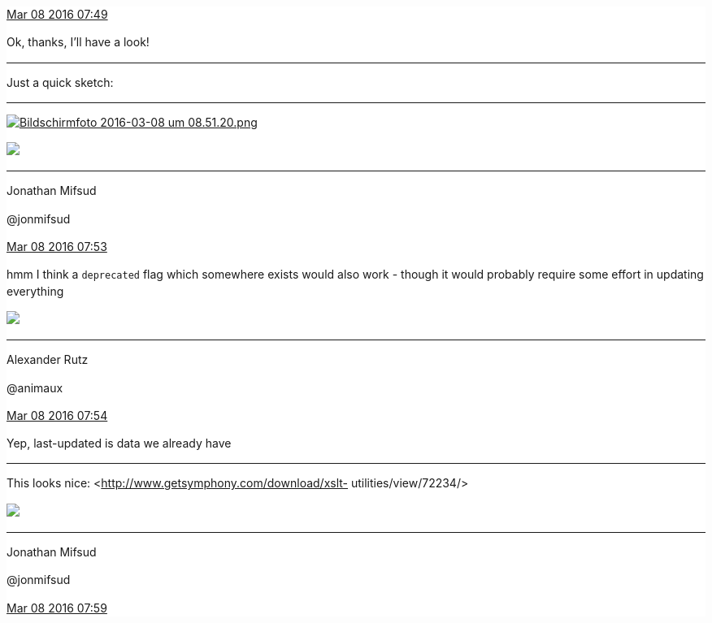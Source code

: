 [Mar 08 2016
07:49](https://gitter.im/symphonycms/symphony-2?at=56de83eca549284116693f82)

Ok, thanks, I’ll have a look!

____

Just a quick sketch:

____

[![Bildschirmfoto 2016-03-08 um
08.51.20.png](https://files.gitter.im/symphonycms/symphony-2/sknr/thumb/Bildschirmfoto-2016-03-08-um-08.51.20.png)](https://files.gitter.im/symphonycms/symphony-2/sknr/Bildschirmfoto-2016-03-08-um-08.51.20.png)

![](https://avatars1.githubusercontent.com/u/859775?v=3&s=30)

____

Jonathan Mifsud

@jonmifsud

[Mar 08 2016
07:53](https://gitter.im/symphonycms/symphony-2?at=56de84e368ddef7764698039)

hmm I think a `deprecated` flag which somewhere exists would also work -
though it would probably require some effort in updating everything

![](https://avatars2.githubusercontent.com/u/446874?v=3&s=30)

____

Alexander Rutz

@animaux

[Mar 08 2016
07:54](https://gitter.im/symphonycms/symphony-2?at=56de8521b0cc3f1b4150f53f)

Yep, last-updated is data we already have

____

This looks nice: <http://www.getsymphony.com/download/xslt-
utilities/view/72234/>

![](https://avatars1.githubusercontent.com/u/859775?v=3&s=30)

____

Jonathan Mifsud

@jonmifsud

[Mar 08 2016
07:59](https://gitter.im/symphonycms/symphony-2?at=56de864519834f3c3535b469)
